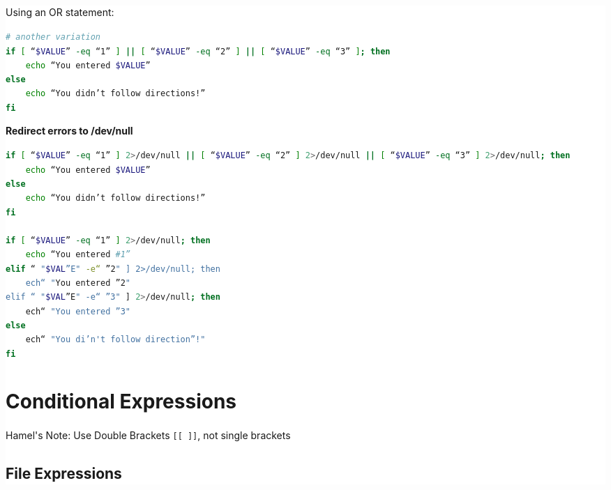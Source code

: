 Using an OR statement:

```bash
# another variation
if [ “$VALUE” -eq “1” ] || [ “$VALUE” -eq “2” ] || [ “$VALUE” -eq “3” ]; then
    echo “You entered $VALUE”
else
    echo “You didn’t follow directions!”
fi
```

**Redirect errors to /dev/null**

```bash
if [ “$VALUE” -eq “1” ] 2>/dev/null || [ “$VALUE” -eq “2” ] 2>/dev/null || [ “$VALUE” -eq “3” ] 2>/dev/null; then
    echo “You entered $VALUE”
else
    echo “You didn’t follow directions!”
fi

if [ “$VALUE” -eq “1” ] 2>/dev/null; then
    echo “You entered #1”
elif “ "$VAL”E" -e“ ”2" ] 2>/dev/null; then
    ech“ "You entered ”2"
elif “ "$VAL”E" -e“ ”3" ] 2>/dev/null; then
    ech“ "You entered ”3"
else
    ech“ "You di’n't follow direction”!"
fi
```

# Conditional Expressions

Hamel's Note: Use Double Brackets `[[ ]]`, not single brackets

## File Expressions

